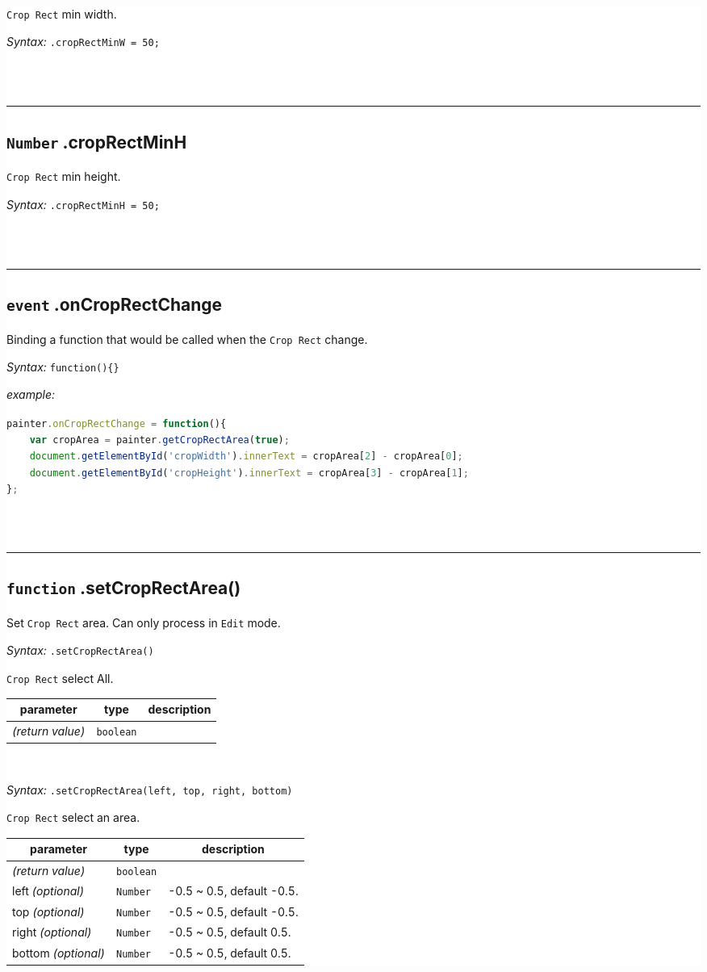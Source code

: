 `Crop Rect` min width.

*Syntax:* `.cropRectMinW = 50;`

<br /><br />

---
## `Number` .cropRectMinH

`Crop Rect` min height.

*Syntax:* `.cropRectMinH = 50;`

<br /><br />

---
## `event` .onCropRectChange

Binding a function that would be called when the `Crop Rect` change.

*Syntax:* `function(){}`

*example:*
```js
painter.onCropRectChange = function(){
    var cropArea = painter.getCropRectArea(true);
    document.getElementById('cropWidth').innerText = cropArea[2] - cropArea[0];
    document.getElementById('cropHeight').innerText = cropArea[3] - cropArea[1];
};
```

<br /><br />

---
## `function` .setCropRectArea()

Set `Crop Rect` area. Can only process in `Edit` mode.

*Syntax:* `.setCropRectArea()`

`Crop Rect` select All.

| parameter | type | description |
| --- | --- | --- |
| *(return value)* | `boolean` | |

<br />

*Syntax:* `.setCropRectArea(left, top, right, bottom)`

`Crop Rect` select an area.

| parameter | type | description |
| --- | --- | --- |
| *(return value)* | `boolean` | |
| left *(optional)* | `Number` | -0.5 ~ 0.5, default -0.5. |
| top *(optional)* | `Number` | -0.5 ~ 0.5, default -0.5. |
| right *(optional)* | `Number` | -0.5 ~ 0.5, default 0.5. |
| bottom *(optional)* | `Number` | -0.5 ~ 0.5, default 0.5. |
